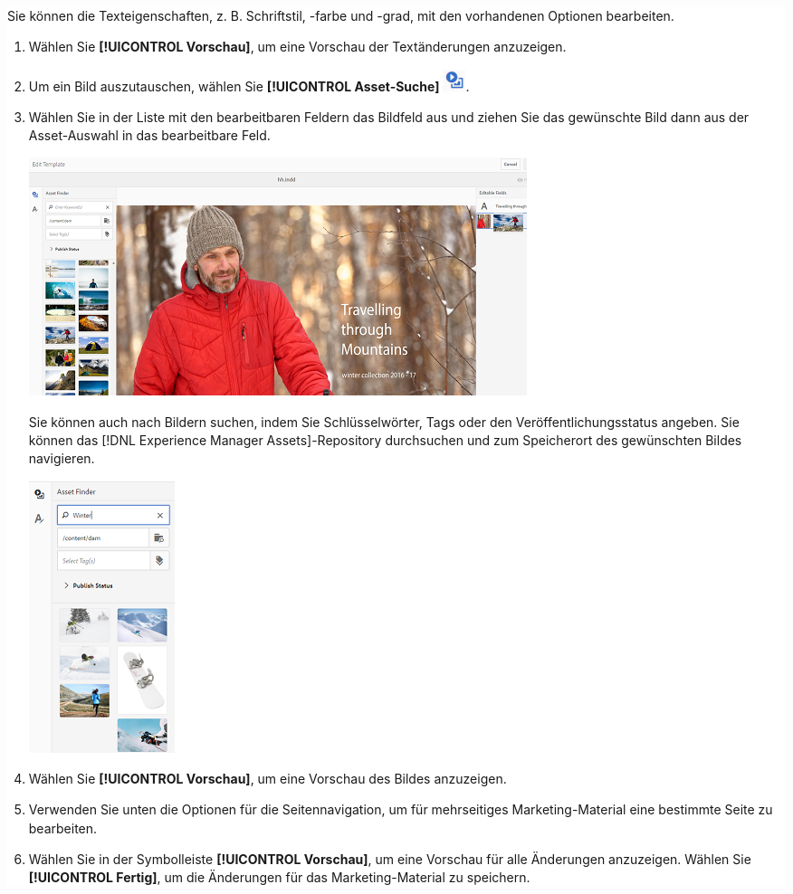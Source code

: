    Sie können die Texteigenschaften, z. B. Schriftstil, -farbe und -grad, mit den vorhandenen Optionen bearbeiten.

1. Wählen Sie **[!UICONTROL Vorschau]**, um eine Vorschau der Textänderungen anzuzeigen.

1. Um ein Bild auszutauschen, wählen Sie **[!UICONTROL Asset-Suche]** ![chlimage_1-113](assets/chlimage_1-318.png).

1. Wählen Sie in der Liste mit den bearbeitbaren Feldern das Bildfeld aus und ziehen Sie das gewünschte Bild dann aus der Asset-Auswahl in das bearbeitbare Feld.

   ![chlimage_1-114](assets/chlimage_1-319.png)

   Sie können auch nach Bildern suchen, indem Sie Schlüsselwörter, Tags oder den Veröffentlichungsstatus angeben. Sie können das [!DNL Experience Manager Assets]-Repository durchsuchen und zum Speicherort des gewünschten Bildes navigieren.

   ![chlimage_1-115](assets/chlimage_1-320.png)

1. Wählen Sie **[!UICONTROL Vorschau]**, um eine Vorschau des Bildes anzuzeigen.
1. Verwenden Sie unten die Optionen für die Seitennavigation, um für mehrseitiges Marketing-Material eine bestimmte Seite zu bearbeiten.

1. Wählen Sie in der Symbolleiste **[!UICONTROL Vorschau]**, um eine Vorschau für alle Änderungen anzuzeigen. Wählen Sie **[!UICONTROL Fertig]**, um die Änderungen für das Marketing-Material zu speichern.
